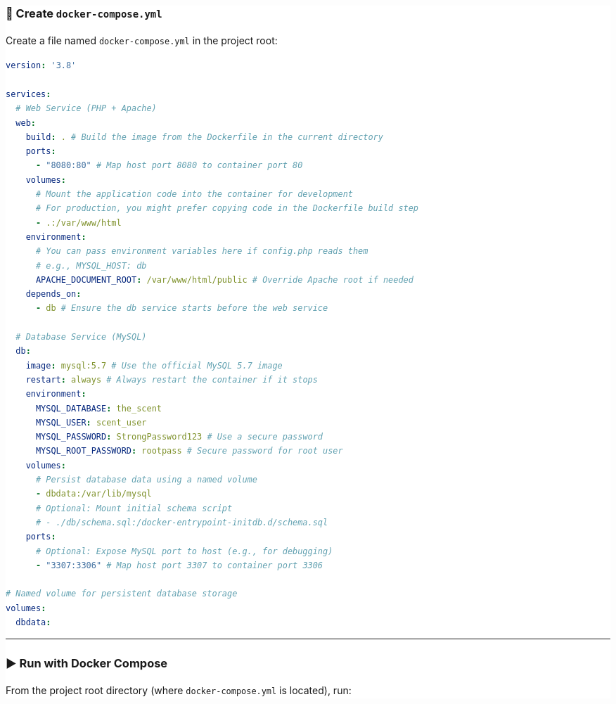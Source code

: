 ### 🐋 Create `docker-compose.yml`

Create a file named `docker-compose.yml` in the project root:

```yaml
version: '3.8'

services:
  # Web Service (PHP + Apache)
  web:
    build: . # Build the image from the Dockerfile in the current directory
    ports:
      - "8080:80" # Map host port 8080 to container port 80
    volumes:
      # Mount the application code into the container for development
      # For production, you might prefer copying code in the Dockerfile build step
      - .:/var/www/html
    environment:
      # You can pass environment variables here if config.php reads them
      # e.g., MYSQL_HOST: db
      APACHE_DOCUMENT_ROOT: /var/www/html/public # Override Apache root if needed
    depends_on:
      - db # Ensure the db service starts before the web service

  # Database Service (MySQL)
  db:
    image: mysql:5.7 # Use the official MySQL 5.7 image
    restart: always # Always restart the container if it stops
    environment:
      MYSQL_DATABASE: the_scent
      MYSQL_USER: scent_user
      MYSQL_PASSWORD: StrongPassword123 # Use a secure password
      MYSQL_ROOT_PASSWORD: rootpass # Secure password for root user
    volumes:
      # Persist database data using a named volume
      - dbdata:/var/lib/mysql
      # Optional: Mount initial schema script
      # - ./db/schema.sql:/docker-entrypoint-initdb.d/schema.sql
    ports:
      # Optional: Expose MySQL port to host (e.g., for debugging)
      - "3307:3306" # Map host port 3307 to container port 3306

# Named volume for persistent database storage
volumes:
  dbdata:
```

---

### ▶️ Run with Docker Compose

From the project root directory (where `docker-compose.yml` is located), run:
